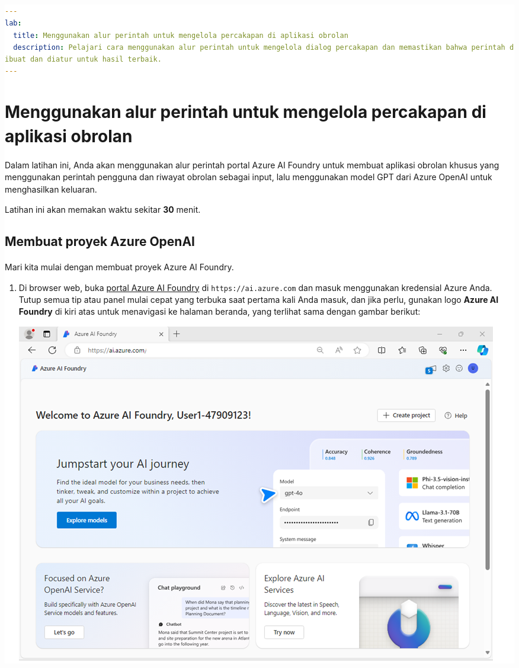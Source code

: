 ```yaml
---
lab:
  title: Menggunakan alur perintah untuk mengelola percakapan di aplikasi obrolan
  description: Pelajari cara menggunakan alur perintah untuk mengelola dialog percakapan dan memastikan bahwa perintah dibuat dan diatur untuk hasil terbaik.
---
```


# Menggunakan alur perintah untuk mengelola percakapan di aplikasi obrolan

Dalam latihan ini, Anda akan menggunakan alur perintah portal Azure AI Foundry untuk membuat aplikasi obrolan khusus yang menggunakan perintah pengguna dan riwayat obrolan sebagai input, lalu menggunakan model GPT dari Azure OpenAI untuk menghasilkan keluaran.

Latihan ini akan memakan waktu sekitar **30** menit.

## Membuat proyek Azure OpenAI

Mari kita mulai dengan membuat proyek Azure AI Foundry.

1. Di browser web, buka [portal Azure AI Foundry](https://ai.azure.com) di `https://ai.azure.com` dan masuk menggunakan kredensial Azure Anda. Tutup semua tip atau panel mulai cepat yang terbuka saat pertama kali Anda masuk, dan jika perlu, gunakan logo **Azure AI Foundry** di kiri atas untuk menavigasi ke halaman beranda, yang terlihat sama dengan gambar berikut:

    ![Tangkapan layar portal Azure AI Foundry.](./media/ai-foundry-home.png)
